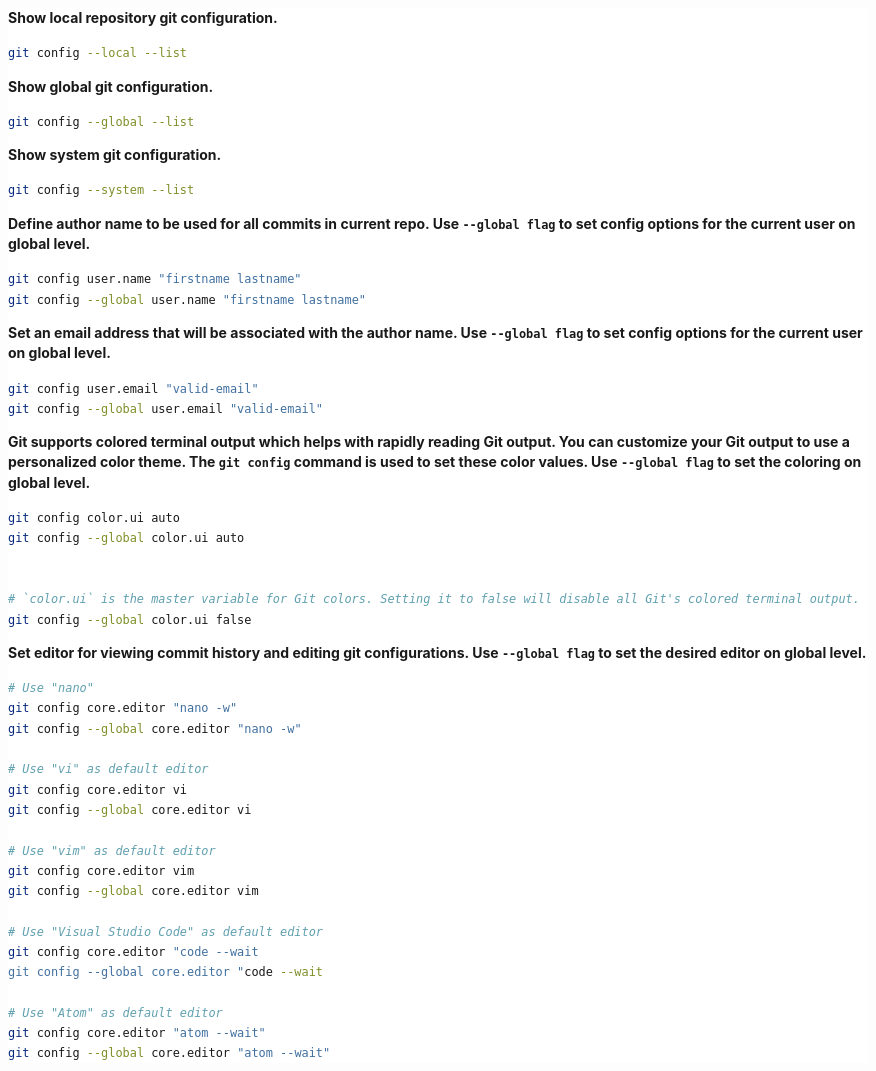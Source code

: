 **Show local repository git configuration.**

```bash
git config --local --list
```

**Show global git configuration.**

```bash
git config --global --list
```

**Show system git configuration.**

```bash
git config --system --list
```

**Define author name to be used for all commits in current repo. Use `--global flag` to set config options for the current user on global level.**

```bash
git config user.name "firstname lastname"
git config --global user.name "firstname lastname"
```

**Set an email address that will be associated with the author name. Use `--global flag` to set config options for the current user on global level.**

```bash
git config user.email "valid-email"
git config --global user.email "valid-email"
```

**Git supports colored terminal output which helps with rapidly reading Git output. You can customize your Git output to use a personalized color theme. The `git config` command is used to set these color values. Use `--global flag` to set the coloring on global level.**

```bash
git config color.ui auto
git config --global color.ui auto


# `color.ui` is the master variable for Git colors. Setting it to false will disable all Git's colored terminal output.
git config --global color.ui false
```

**Set editor for viewing commit history and editing git configurations. Use `--global flag` to set the desired editor on global level.**

```bash
# Use "nano"
git config core.editor "nano -w"
git config --global core.editor "nano -w"

# Use "vi" as default editor
git config core.editor vi
git config --global core.editor vi

# Use "vim" as default editor
git config core.editor vim
git config --global core.editor vim

# Use "Visual Studio Code" as default editor
git config core.editor "code --wait
git config --global core.editor "code --wait

# Use "Atom" as default editor
git config core.editor "atom --wait"
git config --global core.editor "atom --wait"

```